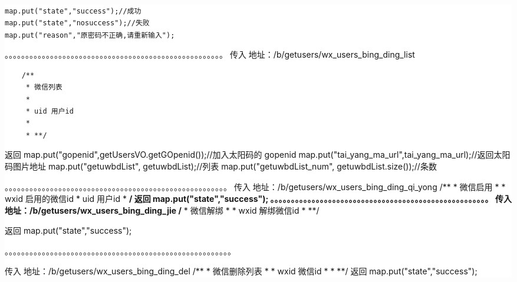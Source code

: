 	map.put("state","success");//成功
	map.put("state","nosuccess");//失败
	map.put("reason","原密码不正确,请重新输入");
。。。。。。。。。。。。。。。。。。。。。。。。。。。。。。。。。。。。。。。。。。。。。。。。。。。。。
传入
地址：/b/getusers/wx_users_bing_ding_list

		/**
		 * 微信列表
		 * 
		 * uid 用户id
		 * 
		 * **/
返回
	map.put("gopenid",getUsersVO.getGOpenid());//加入太阳码的 gopenid
	map.put("tai_yang_ma_url",tai_yang_ma_url);//返回太阳码图片地址
	map.put("getuwbdList", getuwbdList);//列表
	map.put("getuwbdList_num", getuwbdList.size());//条数

。。。。。。。。。。。。。。。。。。。。。。。。。。。。。。。。。。。。。。。。。。。。。。。。。。。。。。
传入
地址：/b/getusers/wx_users_bing_ding_qi_yong
/**
		 * 微信启用
		 * 
		 * wxid 启用的微信id
		 * uid  用户id
		 * **/
返回
	map.put("state","success");
。。。。。。。。。。。。。。。。。。。。。。。。。。。。。。。。。。。。。。。。。。。。。。。。。。。。。
传入
地址：/b/getusers/wx_users_bing_ding_jie
/**
		 * 微信解绑
		 * 
		 * wxid 解绑微信id
		 * **/

返回
 	map.put("state","success");

。。。。。。。。。。。。。。。。。。。。。。。。。。。。。。。。。。。。。。。。。。。。。。。。。。。。。。。

传入
地址：/b/getusers/wx_users_bing_ding_del
/**
		 * 微信删除列表
		 * 
		 * wxid 微信id
		 * 
		 * **/
返回
	 map.put("state","success");
